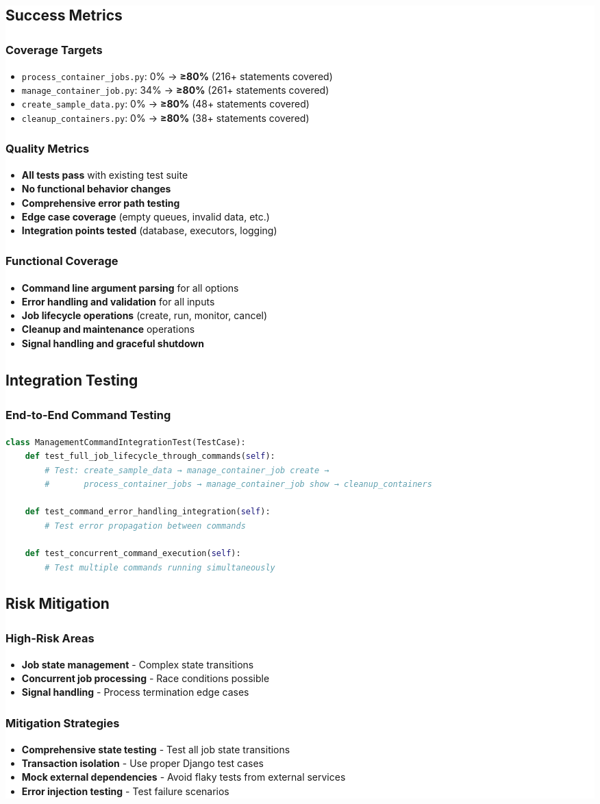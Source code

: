 ## Success Metrics

### Coverage Targets
- `process_container_jobs.py`: 0% → **≥80%** (216+ statements covered)
- `manage_container_job.py`: 34% → **≥80%** (261+ statements covered)  
- `create_sample_data.py`: 0% → **≥80%** (48+ statements covered)
- `cleanup_containers.py`: 0% → **≥80%** (38+ statements covered)

### Quality Metrics
- **All tests pass** with existing test suite
- **No functional behavior changes** 
- **Comprehensive error path testing**
- **Edge case coverage** (empty queues, invalid data, etc.)
- **Integration points tested** (database, executors, logging)

### Functional Coverage
- **Command line argument parsing** for all options
- **Error handling and validation** for all inputs
- **Job lifecycle operations** (create, run, monitor, cancel)
- **Cleanup and maintenance** operations
- **Signal handling and graceful shutdown**

## Integration Testing

### End-to-End Command Testing
```python
class ManagementCommandIntegrationTest(TestCase):
    def test_full_job_lifecycle_through_commands(self):
        # Test: create_sample_data → manage_container_job create → 
        #       process_container_jobs → manage_container_job show → cleanup_containers
        
    def test_command_error_handling_integration(self):
        # Test error propagation between commands
        
    def test_concurrent_command_execution(self):
        # Test multiple commands running simultaneously
```

## Risk Mitigation

### High-Risk Areas
- **Job state management** - Complex state transitions
- **Concurrent job processing** - Race conditions possible
- **Signal handling** - Process termination edge cases

### Mitigation Strategies
- **Comprehensive state testing** - Test all job state transitions
- **Transaction isolation** - Use proper Django test cases
- **Mock external dependencies** - Avoid flaky tests from external services
- **Error injection testing** - Test failure scenarios
